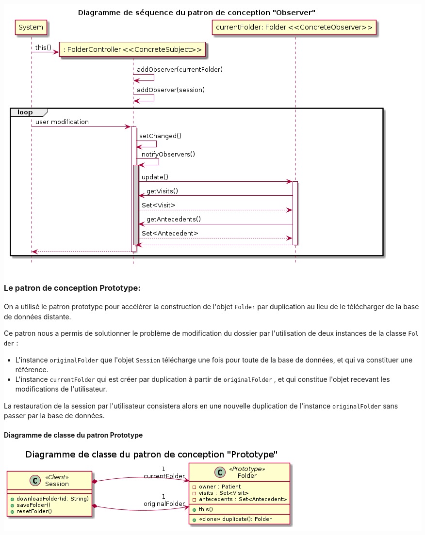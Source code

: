 ![Diagramme de séquence du pattern Observer](models/Diagramme_Pattern/Pattern_observer/sequence_diagram.png)

### Le patron de conception Prototype:

On a utilisé le patron prototype pour accélérer la construction de l'objet `Folder` par duplication au lieu de le télécharger de la base de données distante.

Ce patron nous a permis de solutionner le problème de modification du dossier par l'utilisation de deux instances de la classe `Folder` : 
- L'instance `originalFolder` que l'objet `Session` télécharge une fois pour toute de la base de données, et qui va constituer une référence.
- L'instance `currentFolder` qui est créer par duplication à partir de `originalFolder` , et qui constitue l'objet recevant les modifications de l'utilisateur.

La restauration de la session par l'utilisateur consistera alors en une nouvelle duplication de l'instance `originalFolder` sans passer par la base de données.

#### Diagramme de classe du patron Prototype

![Diagramme de classe du pattern Prototype](models/Diagramme_Pattern/Pattern_prototype/class_diagram.png)
